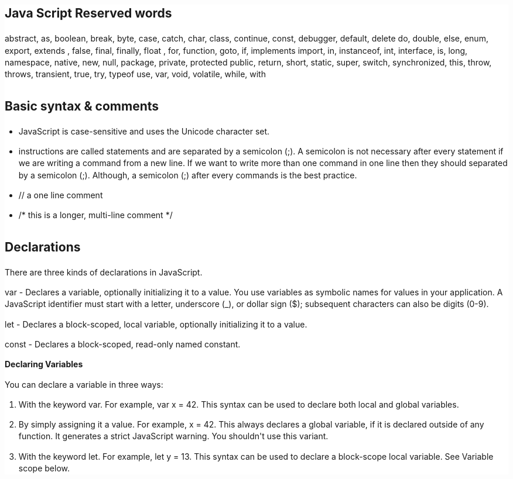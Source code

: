 ## Java Script Reserved words

abstract, as, boolean, break, byte, case, catch, char, class, continue, const, debugger, default, delete
do, double, else, enum, export, extends , false, final, finally, float , for, function, goto, if, implements
import, in, instanceof, int, interface, is, long, namespace, native, new, null, package, private, protected
public, return, short, static, super, switch, synchronized, this, throw, throws, transient, true, try, typeof
use, var, void, volatile, while, with

## Basic syntax & comments

* JavaScript is case-sensitive and uses the Unicode character set.
* instructions are called statements and are separated by a semicolon (;). A semicolon is not necessary after every 
  statement if we are writing a command from a new line. If we want to write more than one command in one line then 
  they should separated by a semicolon (;). Although, a semicolon (;) after every commands is the best practice. 
  
* // a one line comment
 
* /* this is a longer, 
   multi-line comment
 */
 
## Declarations

There are three kinds of declarations in JavaScript.


var - Declares a variable, optionally initializing it to a value. You use variables as symbolic names for values in
 your application. A JavaScript identifier must start with a letter, underscore (_), or dollar sign ($); subsequent characters can 
 also be digits (0-9).
 
let - Declares a block-scoped, local variable, optionally initializing it to a value.

const - Declares a block-scoped, read-only named constant. 

**Declaring Variables**

You can declare a variable in three ways:

1. With the keyword var. For example, var x = 42. This syntax can be used to declare both local and global variables.

2. By simply assigning it a value. For example, x = 42. This always declares a global variable, if it is declared outside of any function. It generates a strict JavaScript warning. You shouldn't use this variant.

3. With the keyword let. For example, let y = 13. This syntax can be used to declare a block-scope local variable. See Variable scope below.
